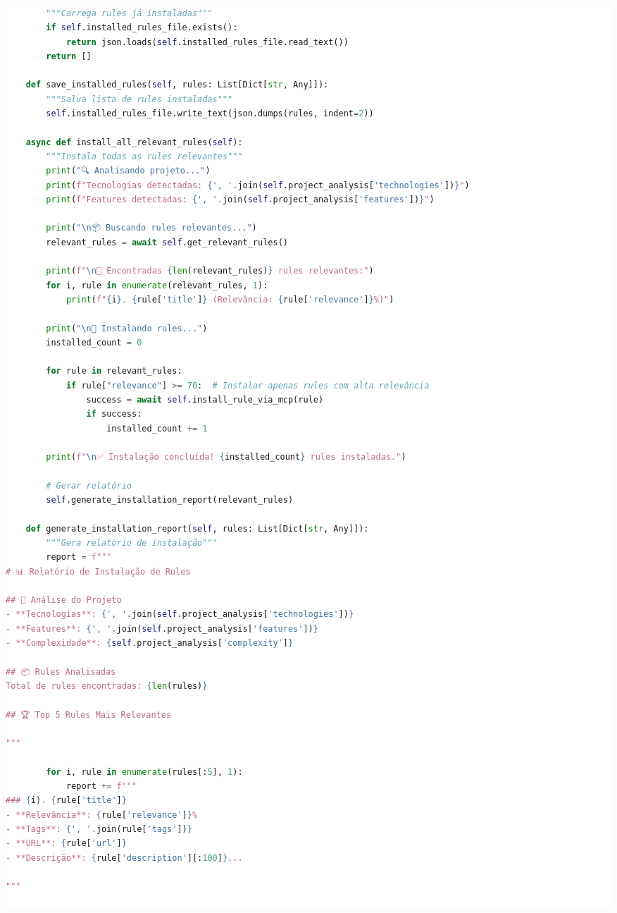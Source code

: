 ```python
        """Carrega rules já instaladas"""
        if self.installed_rules_file.exists():
            return json.loads(self.installed_rules_file.read_text())
        return []
    
    def save_installed_rules(self, rules: List[Dict[str, Any]]):
        """Salva lista de rules instaladas"""
        self.installed_rules_file.write_text(json.dumps(rules, indent=2))
    
    async def install_all_relevant_rules(self):
        """Instala todas as rules relevantes"""
        print("🔍 Analisando projeto...")
        print(f"Tecnologias detectadas: {', '.join(self.project_analysis['technologies'])}")
        print(f"Features detectadas: {', '.join(self.project_analysis['features'])}")
        
        print("\n📦 Buscando rules relevantes...")
        relevant_rules = await self.get_relevant_rules()
        
        print(f"\n🎯 Encontradas {len(relevant_rules)} rules relevantes:")
        for i, rule in enumerate(relevant_rules, 1):
            print(f"{i}. {rule['title']} (Relevância: {rule['relevance']}%)")
        
        print("\n🚀 Instalando rules...")
        installed_count = 0
        
        for rule in relevant_rules:
            if rule["relevance"] >= 70:  # Instalar apenas rules com alta relevância
                success = await self.install_rule_via_mcp(rule)
                if success:
                    installed_count += 1
                    
        print(f"\n✅ Instalação concluída! {installed_count} rules instaladas.")
        
        # Gerar relatório
        self.generate_installation_report(relevant_rules)
    
    def generate_installation_report(self, rules: List[Dict[str, Any]]):
        """Gera relatório de instalação"""
        report = f"""
# 📊 Relatório de Instalação de Rules

## 🎯 Análise do Projeto
- **Tecnologias**: {', '.join(self.project_analysis['technologies'])}
- **Features**: {', '.join(self.project_analysis['features'])}
- **Complexidade**: {self.project_analysis['complexity']}

## 📦 Rules Analisadas
Total de rules encontradas: {len(rules)}

## 🏆 Top 5 Rules Mais Relevantes

"""
        
        for i, rule in enumerate(rules[:5], 1):
            report += f"""
### {i}. {rule['title']}
- **Relevância**: {rule['relevance']}%
- **Tags**: {', '.join(rule['tags'])}
- **URL**: {rule['url']}
- **Descrição**: {rule['description'][:100]}...

"""
        
```